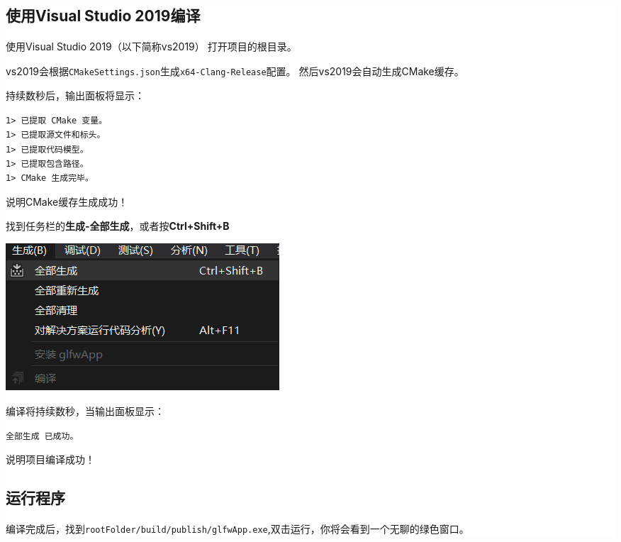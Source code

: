 ## 使用Visual Studio 2019编译

使用Visual Studio 2019（以下简称vs2019） 打开项目的根目录。

vs2019会根据`CMakeSettings.json`生成`x64-Clang-Release`配置。
然后vs2019会自动生成CMake缓存。

持续数秒后，输出面板将显示：

    1> 已提取 CMake 变量。
    1> 已提取源文件和标头。
    1> 已提取代码模型。
    1> 已提取包含路径。
    1> CMake 生成完毕。

说明CMake缓存生成成功！

找到任务栏的**生成-全部生成**，或者按**Ctrl+Shift+B**

![Vs-build](docs/vs-build.png)

编译将持续数秒，当输出面板显示：

    全部生成 已成功。

说明项目编译成功！

## 运行程序
编译完成后，找到`rootFolder/build/publish/glfwApp.exe`,双击运行，你将会看到一个无聊的绿色窗口。